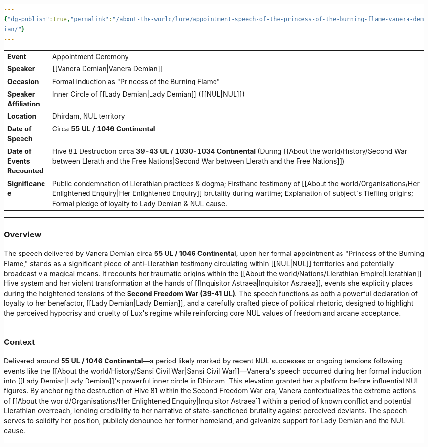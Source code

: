 ```yaml
---
{"dg-publish":true,"permalink":"/about-the-world/lore/appointment-speech-of-the-princess-of-the-burning-flame-vanera-demian/"}
---
```


|                              |                                                                                                                                                                                                                                   |
| :--------------------------- | :-------------------------------------------------------------------------------------------------------------------------------------------------------------------------------------------------------------------------------- |
| **Event**                    | Appointment Ceremony                                                                                                                                                                                                              |
| **Speaker**                  | [[Vanera Demian\|Vanera Demian]]                                                                                                                                                                                                                 |
| **Occasion**                 | Formal induction as "Princess of the Burning Flame"                                                                                                                                                                               |
| **Speaker Affiliation**      | Inner Circle of [[Lady Demian\|Lady Demian]] ([[NUL\|NUL]])                                                                                                                                                                                         |
| **Location**                 | Dhirdam, NUL territory                                                                                                                                                                                                            |
| **Date of Speech**           | Circa **55 UL / 1046 Continental**                                                                                                                                                                                                |
| **Date of Events Recounted** | Hive 81 Destruction circa **39-43 UL / 1030-1034 Continental** (During [[About the world/History/Second War between Llerath and the Free Nations\|Second War between Llerath and the Free Nations]])                                                                                                       |
| **Significance**             | Public condemnation of Llerathian practices & dogma; Firsthand testimony of [[About the world/Organisations/Her Enlightened Enquiry\|Her Enlightened Enquiry]] brutality during wartime; Explanation of subject's Tiefling origins; Formal pledge of loyalty to Lady Demian & NUL cause. |

---

### Overview

The speech delivered by Vanera Demian circa **55 UL / 1046 Continental**, upon her formal appointment as "Princess of the Burning Flame," stands as a significant piece of anti-Llerathian testimony circulating within [[NUL\|NUL]] territories and potentially broadcast via magical means. It recounts her traumatic origins within the [[About the world/Nations/Llerathian Empire\|Llerathian]] Hive system and her violent transformation at the hands of [[Inquisitor Astraea\|Inquisitor Astraea]], events she explicitly places during the heightened tensions of the **Second Freedom War (39-41 UL)**. The speech functions as both a powerful declaration of loyalty to her benefactor, [[Lady Demian\|Lady Demian]], and a carefully crafted piece of political rhetoric, designed to highlight the perceived hypocrisy and cruelty of Lux's regime while reinforcing core NUL values of freedom and arcane acceptance.

---

### Context

Delivered around **55 UL / 1046 Continental**—a period likely marked by recent NUL successes or ongoing tensions following events like the [[About the world/History/Sansi Civil War\|Sansi Civil War]]—Vanera's speech occurred during her formal induction into [[Lady Demian\|Lady Demian]]'s powerful inner circle in Dhirdam. This elevation granted her a platform before influential NUL figures. By anchoring the destruction of Hive 81 within the Second Freedom War era, Vanera contextualizes the extreme actions of [[About the world/Organisations/Her Enlightened Enquiry\|Inquisitor Astraea]] within a period of known conflict and potential Llerathian overreach, lending credibility to her narrative of state-sanctioned brutality against perceived deviants. The speech serves to solidify her position, publicly denounce her former homeland, and galvanize support for Lady Demian and the NUL cause.

---